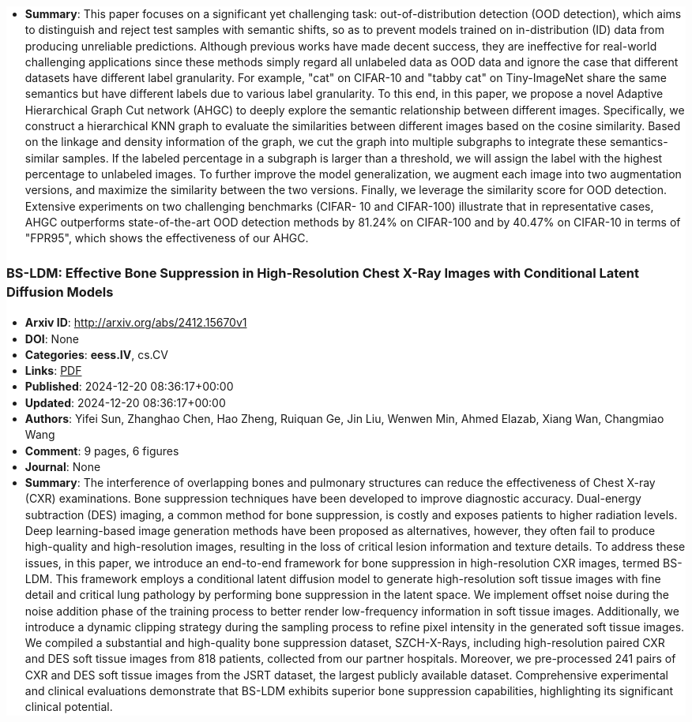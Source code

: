 - **Summary**: This paper focuses on a significant yet challenging task: out-of-distribution detection (OOD detection), which aims to distinguish and reject test samples with semantic shifts, so as to prevent models trained on in-distribution (ID) data from producing unreliable predictions. Although previous works have made decent success, they are ineffective for real-world challenging applications since these methods simply regard all unlabeled data as OOD data and ignore the case that different datasets have different label granularity. For example, "cat" on CIFAR-10 and "tabby cat" on Tiny-ImageNet share the same semantics but have different labels due to various label granularity. To this end, in this paper, we propose a novel Adaptive Hierarchical Graph Cut network (AHGC) to deeply explore the semantic relationship between different images. Specifically, we construct a hierarchical KNN graph to evaluate the similarities between different images based on the cosine similarity. Based on the linkage and density information of the graph, we cut the graph into multiple subgraphs to integrate these semantics-similar samples. If the labeled percentage in a subgraph is larger than a threshold, we will assign the label with the highest percentage to unlabeled images. To further improve the model generalization, we augment each image into two augmentation versions, and maximize the similarity between the two versions. Finally, we leverage the similarity score for OOD detection. Extensive experiments on two challenging benchmarks (CIFAR- 10 and CIFAR-100) illustrate that in representative cases, AHGC outperforms state-of-the-art OOD detection methods by 81.24% on CIFAR-100 and by 40.47% on CIFAR-10 in terms of "FPR95", which shows the effectiveness of our AHGC.



### BS-LDM: Effective Bone Suppression in High-Resolution Chest X-Ray Images with Conditional Latent Diffusion Models
- **Arxiv ID**: http://arxiv.org/abs/2412.15670v1
- **DOI**: None
- **Categories**: **eess.IV**, cs.CV
- **Links**: [PDF](http://arxiv.org/pdf/2412.15670v1)
- **Published**: 2024-12-20 08:36:17+00:00
- **Updated**: 2024-12-20 08:36:17+00:00
- **Authors**: Yifei Sun, Zhanghao Chen, Hao Zheng, Ruiquan Ge, Jin Liu, Wenwen Min, Ahmed Elazab, Xiang Wan, Changmiao Wang
- **Comment**: 9 pages, 6 figures
- **Journal**: None
- **Summary**: The interference of overlapping bones and pulmonary structures can reduce the effectiveness of Chest X-ray (CXR) examinations. Bone suppression techniques have been developed to improve diagnostic accuracy. Dual-energy subtraction (DES) imaging, a common method for bone suppression, is costly and exposes patients to higher radiation levels. Deep learning-based image generation methods have been proposed as alternatives, however, they often fail to produce high-quality and high-resolution images, resulting in the loss of critical lesion information and texture details. To address these issues, in this paper, we introduce an end-to-end framework for bone suppression in high-resolution CXR images, termed BS-LDM. This framework employs a conditional latent diffusion model to generate high-resolution soft tissue images with fine detail and critical lung pathology by performing bone suppression in the latent space. We implement offset noise during the noise addition phase of the training process to better render low-frequency information in soft tissue images. Additionally, we introduce a dynamic clipping strategy during the sampling process to refine pixel intensity in the generated soft tissue images. We compiled a substantial and high-quality bone suppression dataset, SZCH-X-Rays, including high-resolution paired CXR and DES soft tissue images from 818 patients, collected from our partner hospitals. Moreover, we pre-processed 241 pairs of CXR and DES soft tissue images from the JSRT dataset, the largest publicly available dataset. Comprehensive experimental and clinical evaluations demonstrate that BS-LDM exhibits superior bone suppression capabilities, highlighting its significant clinical potential.
